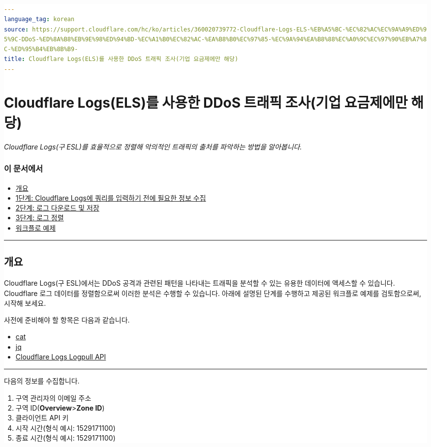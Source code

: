 ```yaml
---
language_tag: korean
source: https://support.cloudflare.com/hc/ko/articles/360020739772-Cloudflare-Logs-ELS-%EB%A5%BC-%EC%82%AC%EC%9A%A9%ED%95%9C-DDoS-%ED%8A%B8%EB%9E%98%ED%94%BD-%EC%A1%B0%EC%82%AC-%EA%B8%B0%EC%97%85-%EC%9A%94%EA%B8%88%EC%A0%9C%EC%97%90%EB%A7%8C-%ED%95%B4%EB%8B%B9-
title: Cloudflare Logs(ELS)를 사용한 DDoS 트래픽 조사(기업 요금제에만 해당)
---
```


# Cloudflare Logs(ELS)를 사용한 DDoS 트래픽 조사(기업 요금제에만 해당)

_Cloudflare Logs(구 ESL)를 효율적으로 정렬해 악의적인 트래픽의 출처를 파악하는 방법을 알아봅니다._

### 이 문서에서

-   [개요](https://support.cloudflare.com/hc/ko/articles/360020739772-Cloudflare-Logs-ELS-%EB%A5%BC-%EC%82%AC%EC%9A%A9%ED%95%9C-DDoS-%ED%8A%B8%EB%9E%98%ED%94%BD-%EC%A1%B0%EC%82%AC-%EA%B8%B0%EC%97%85-%EC%9A%94%EA%B8%88%EC%A0%9C%EC%97%90%EB%A7%8C-%ED%95%B4%EB%8B%B9-#3HsXqW7d3IsVSiXaSahndu)
-   [1단계: Cloudflare Logs에 쿼리를 입력하기 전에 필요한 정보 수집](https://support.cloudflare.com/hc/ko/articles/360020739772-Cloudflare-Logs-ELS-%EB%A5%BC-%EC%82%AC%EC%9A%A9%ED%95%9C-DDoS-%ED%8A%B8%EB%9E%98%ED%94%BD-%EC%A1%B0%EC%82%AC-%EA%B8%B0%EC%97%85-%EC%9A%94%EA%B8%88%EC%A0%9C%EC%97%90%EB%A7%8C-%ED%95%B4%EB%8B%B9-#5M6vcNVVDhT11LZLh4j9Sb)
-   [2단계: 로그 다운로드 및 저장](https://support.cloudflare.com/hc/ko/articles/360020739772-Cloudflare-Logs-ELS-%EB%A5%BC-%EC%82%AC%EC%9A%A9%ED%95%9C-DDoS-%ED%8A%B8%EB%9E%98%ED%94%BD-%EC%A1%B0%EC%82%AC-%EA%B8%B0%EC%97%85-%EC%9A%94%EA%B8%88%EC%A0%9C%EC%97%90%EB%A7%8C-%ED%95%B4%EB%8B%B9-#2jBVMFoEjzNQo8pBRDIDZA)
-   [3단계: 로그 정렬](https://support.cloudflare.com/hc/ko/articles/360020739772-Cloudflare-Logs-ELS-%EB%A5%BC-%EC%82%AC%EC%9A%A9%ED%95%9C-DDoS-%ED%8A%B8%EB%9E%98%ED%94%BD-%EC%A1%B0%EC%82%AC-%EA%B8%B0%EC%97%85-%EC%9A%94%EA%B8%88%EC%A0%9C%EC%97%90%EB%A7%8C-%ED%95%B4%EB%8B%B9-#2tevqpfbZxVtOz6bAILuu8)
-   [워크플로 예제](https://support.cloudflare.com/hc/ko/articles/360020739772-Cloudflare-Logs-ELS-%EB%A5%BC-%EC%82%AC%EC%9A%A9%ED%95%9C-DDoS-%ED%8A%B8%EB%9E%98%ED%94%BD-%EC%A1%B0%EC%82%AC-%EA%B8%B0%EC%97%85-%EC%9A%94%EA%B8%88%EC%A0%9C%EC%97%90%EB%A7%8C-%ED%95%B4%EB%8B%B9-#bNjbvBfyV4w7fQ9iHGUVV)

___

## 개요

Cloudflare Logs(구 ESL)에서는 DDoS 공격과 관련된 패턴을 나타내는 트래픽을 분석할 수 있는 유용한 데이터에 액세스할 수 있습니다. Cloudflare 로그 데이터를 정렬함으로써 이러한 분석은 수행할 수 있습니다. 아래에 설명된 단계를 수행하고 제공된 워크플로 예제를 검토함으로써, 시작해 보세요.

사전에 준비해야 할 항목은 다음과 같습니다.

-   [cat](http://www.linfo.org/cat.html)
-   [jq](https://stedolan.github.io/jq/)
-   [Cloudflare Logs Logpull API](https://support.cloudflare.com/hc/ko/articles/216672448-Enterprise-Log-Share-Logpull-REST-API)

___

다음의 정보를 수집합니다.

1.  구역 관리자의 이메일 주소
2.  구역 ID(**Overview**\>**Zone ID**)
3.  클라이언트 API 키
4.  시작 시간(형식 예시: 1529171100)
5.  종료 시간(형식 예시: 1529171100)
